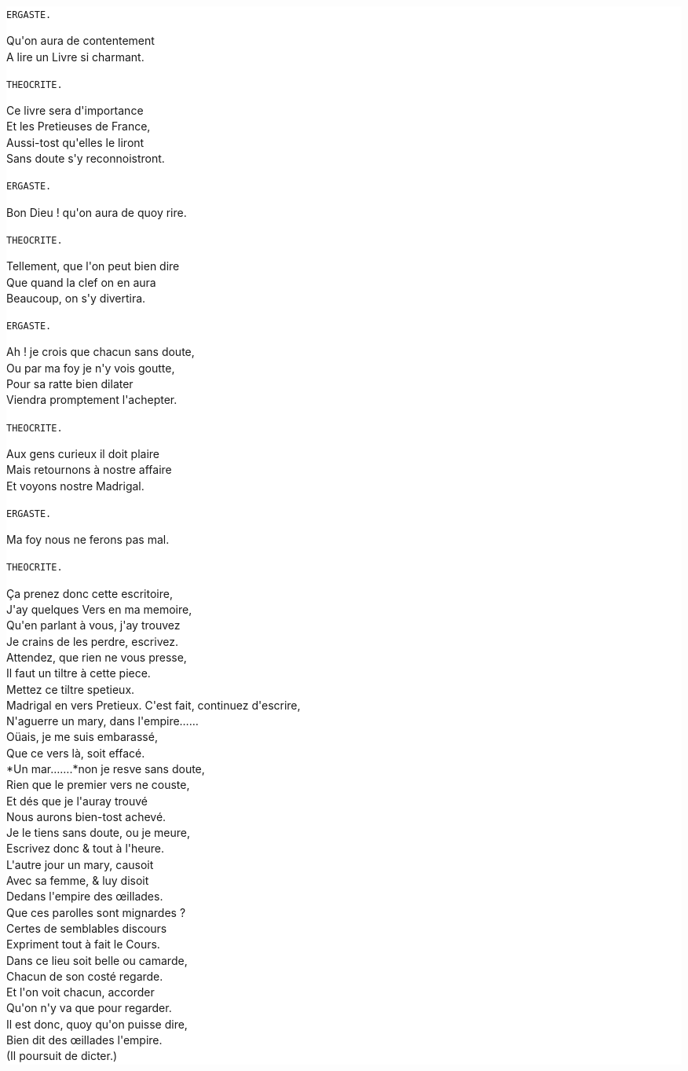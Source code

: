     ERGASTE.
Qu'on aura de contentement  
A lire un Livre si charmant.  

    THEOCRITE.
Ce livre sera d'importance  
Et les Pretieuses de France,  
Aussi-tost qu'elles le liront  
Sans doute s'y reconnoistront.  

    ERGASTE.
Bon Dieu ! qu'on aura de quoy rire.  

    THEOCRITE.
Tellement, que l'on peut bien dire  
Que quand la clef on en aura  
Beaucoup, on s'y divertira.  

    ERGASTE.
Ah ! je crois que chacun sans doute,  
Ou par ma foy je n'y vois goutte,  
Pour sa ratte bien dilater  
Viendra promptement l'achepter.  

    THEOCRITE.
Aux gens curieux il doit plaire  
Mais retournons à nostre affaire  
Et voyons nostre Madrigal.  

    ERGASTE.
Ma foy nous ne ferons pas mal.  

    THEOCRITE.
Ça prenez donc cette escritoire,  
J'ay quelques Vers en ma memoire,  
Qu'en parlant à vous, j'ay trouvez  
Je crains de les perdre, escrivez.  
Attendez, que rien ne vous presse,  
Il faut un tiltre à cette piece.  
Mettez ce tiltre spetieux.  
Madrigal en vers Pretieux.
C'est fait, continuez d'escrire,  
N'aguerre un mary, dans l'empire……  
Oüais, je me suis embarassé,  
Que ce vers là, soit effacé.  
*Un mar…….*non je resve sans doute,  
Rien que le premier vers ne couste,  
Et dés que je l'auray trouvé  
Nous aurons bien-tost achevé.  
Je le tiens sans doute, ou je meure,  
Escrivez donc & tout à l'heure.  
L'autre jour un mary, causoit  
Avec sa femme, & luy disoit  
Dedans l'empire des œillades.  
Que ces parolles sont mignardes ?  
Certes de semblables discours  
Expriment tout à fait le Cours.  
Dans ce lieu soit belle ou camarde,  
Chacun de son costé regarde.  
Et l'on voit chacun, accorder  
Qu'on n'y va que pour regarder.  
Il est donc, quoy qu'on puisse dire,  
Bien dit des œillades l'empire.  
(Il poursuit de dicter.)
